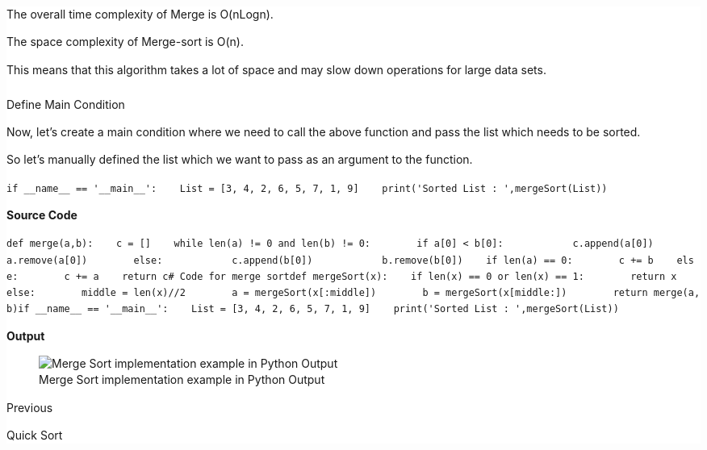 <span class="text-4505230f--TextH400-3033861f--textContentFamily-49a318e1"><span data-key="8c08b0e5e46b4c17ade432d6313c6af6"><span data-offset-key="8c08b0e5e46b4c17ade432d6313c6af6:0">The overall time complexity of Merge is O(nLogn).</span></span></span>

<span class="text-4505230f--TextH400-3033861f--textContentFamily-49a318e1"><span data-key="374e538b7f2a46e9aa90d5ea2600a3c3"><span data-offset-key="374e538b7f2a46e9aa90d5ea2600a3c3:0">The space complexity of Merge-sort is O(n).</span></span></span>

<span class="text-4505230f--TextH400-3033861f--textContentFamily-49a318e1"><span data-key="90a78ed327aa4094842659bf45470fc9"><span data-offset-key="90a78ed327aa4094842659bf45470fc9:0">This means that this algorithm takes a lot of space and may slow down operations for large data sets.</span></span></span>

###

<span class="text-4505230f--HeadingH400-686c0942--textContentFamily-49a318e1"><span data-key="a5848d60ab064c249927eb3be74f619e"><span data-offset-key="a5848d60ab064c249927eb3be74f619e:0">Define Main Condition</span></span></span>

<span class="text-4505230f--TextH400-3033861f--textContentFamily-49a318e1"><span data-key="d8be4c300e6d4f87ab4814991c089316"><span data-offset-key="d8be4c300e6d4f87ab4814991c089316:0">Now, let’s create a main condition where we need to call the above function and pass the list which needs to be sorted.</span></span></span>

<span class="text-4505230f--TextH400-3033861f--textContentFamily-49a318e1"><span data-key="380a07862b7d4414a95436428a35084d"><span data-offset-key="380a07862b7d4414a95436428a35084d:0">So let’s manually defined the list which we want to pass as an argument to the function.</span></span></span>

    if __name__ == '__main__':    List = [3, 4, 2, 6, 5, 7, 1, 9]    print('Sorted List : ',mergeSort(List))

<span class="text-4505230f--TextH400-3033861f--textContentFamily-49a318e1"><span data-key="1a6c2c400d424a628a173991d5cd2598"><span data-offset-key="1a6c2c400d424a628a173991d5cd2598:0">**Source Code**</span></span></span>

    ​def merge(a,b):    c = []    while len(a) != 0 and len(b) != 0:        if a[0] < b[0]:            c.append(a[0])            a.remove(a[0])        else:            c.append(b[0])            b.remove(b[0])    if len(a) == 0:        c += b    else:        c += a    return c​# Code for merge sort​def mergeSort(x):    if len(x) == 0 or len(x) == 1:        return x    else:        middle = len(x)//2        a = mergeSort(x[:middle])        b = mergeSort(x[middle:])        return merge(a,b)​if __name__ == '__main__':    List = [3, 4, 2, 6, 5, 7, 1, 9]    print('Sorted List : ',mergeSort(List))

<span class="text-4505230f--TextH400-3033861f--textContentFamily-49a318e1"><span data-key="6400979006d44bafaa6a3b6e8784eb79"><span data-offset-key="6400979006d44bafaa6a3b6e8784eb79:0">**Output**</span></span></span>

<figure><img src="https://i2.wp.com/codezup.com/wp-content/uploads/2020/01/Merge-Sort-implementation-example-in-Python-Output.png?resize=665%2C264&amp;ssl=1" alt="Merge Sort implementation example in Python Output" class="image-52799b3c" /><figcaption><span class="text-4505230f--TextH400-3033861f--textContentFamily-49a318e1" style="max-width: 100%">Merge Sort implementation example in Python Output</span></figcaption></figure>

<a href="untitled-7.html" class="reset-3c756112--card-6570f064--whiteCard-fff091a4--cardPrevious-56a5e674"></a>

<span class="text-4505230f--TextH200-a3425406--textContentFamily-49a318e1">Previous</span>

<span class="text-4505230f--UIH400-4e41e82a--textContentFamily-49a318e1">Quick Sort</span>

<a href="insertion-sort.html" class="reset-3c756112--card-6570f064--whiteCard-fff091a4--cardNext-19241c42"></a>
